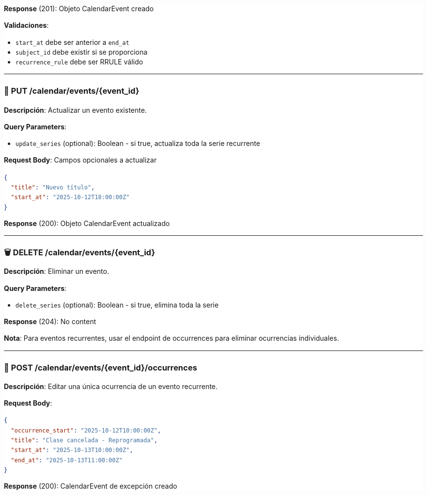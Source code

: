 **Response** (201): Objeto CalendarEvent creado

**Validaciones**:
- `start_at` debe ser anterior a `end_at`
- `subject_id` debe existir si se proporciona
- `recurrence_rule` debe ser RRULE válido

---

### 🔄 PUT /calendar/events/{event_id}

**Descripción**: Actualizar un evento existente.

**Query Parameters**:
- `update_series` (optional): Boolean - si true, actualiza toda la serie recurrente

**Request Body**: Campos opcionales a actualizar
```json
{
  "title": "Nuevo título",
  "start_at": "2025-10-12T18:00:00Z"
}
```

**Response** (200): Objeto CalendarEvent actualizado

---

### 🗑️ DELETE /calendar/events/{event_id}

**Descripción**: Eliminar un evento.

**Query Parameters**:
- `delete_series` (optional): Boolean - si true, elimina toda la serie

**Response** (204): No content

**Nota**: Para eventos recurrentes, usar el endpoint de occurrences para eliminar ocurrencias individuales.

---

### 📝 POST /calendar/events/{event_id}/occurrences

**Descripción**: Editar una única ocurrencia de un evento recurrente.

**Request Body**:
```json
{
  "occurrence_start": "2025-10-12T10:00:00Z",
  "title": "Clase cancelada - Reprogramada",
  "start_at": "2025-10-13T10:00:00Z",
  "end_at": "2025-10-13T11:00:00Z"
}
```

**Response** (200): CalendarEvent de excepción creado

